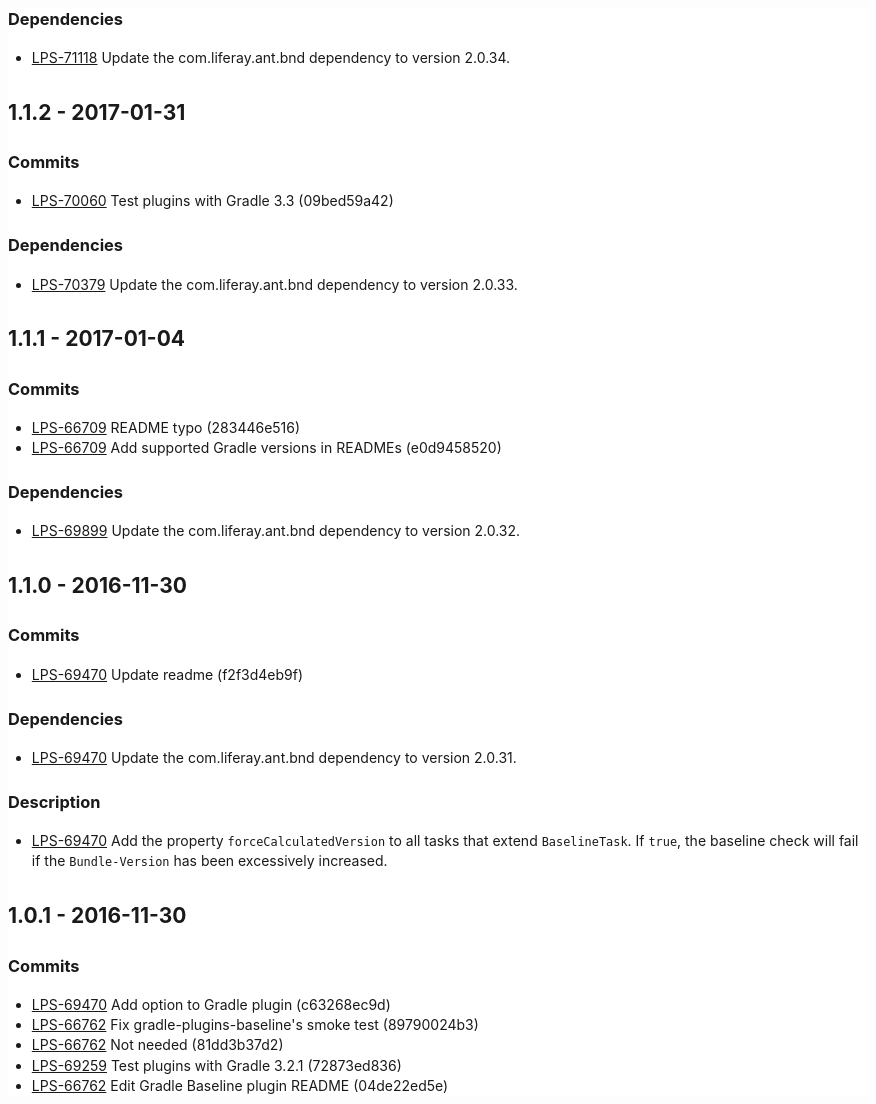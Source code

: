 ### Dependencies
- [LPS-71118] Update the com.liferay.ant.bnd dependency to version 2.0.34.

## 1.1.2 - 2017-01-31

### Commits
- [LPS-70060] Test plugins with Gradle 3.3 (09bed59a42)

### Dependencies
- [LPS-70379] Update the com.liferay.ant.bnd dependency to version 2.0.33.

## 1.1.1 - 2017-01-04

### Commits
- [LPS-66709] README typo (283446e516)
- [LPS-66709] Add supported Gradle versions in READMEs (e0d9458520)

### Dependencies
- [LPS-69899] Update the com.liferay.ant.bnd dependency to version 2.0.32.

## 1.1.0 - 2016-11-30

### Commits
- [LPS-69470] Update readme (f2f3d4eb9f)

### Dependencies
- [LPS-69470] Update the com.liferay.ant.bnd dependency to version 2.0.31.

### Description
- [LPS-69470] Add the property `forceCalculatedVersion` to all tasks that
extend `BaselineTask`. If `true`, the baseline check will fail if the
`Bundle-Version` has been excessively increased.

## 1.0.1 - 2016-11-30

### Commits
- [LPS-69470] Add option to Gradle plugin (c63268ec9d)
- [LPS-66762] Fix gradle-plugins-baseline's smoke test (89790024b3)
- [LPS-66762] Not needed (81dd3b37d2)
- [LPS-69259] Test plugins with Gradle 3.2.1 (72873ed836)
- [LPS-66762] Edit Gradle Baseline plugin README (04de22ed5e)

[LPS-0]: https://issues.liferay.com/browse/LPS-0
[LPS-64098]: https://issues.liferay.com/browse/LPS-64098
[LPS-66709]: https://issues.liferay.com/browse/LPS-66709
[LPS-66762]: https://issues.liferay.com/browse/LPS-66762
[LPS-67573]: https://issues.liferay.com/browse/LPS-67573
[LPS-69259]: https://issues.liferay.com/browse/LPS-69259
[LPS-69470]: https://issues.liferay.com/browse/LPS-69470
[LPS-69899]: https://issues.liferay.com/browse/LPS-69899
[LPS-70060]: https://issues.liferay.com/browse/LPS-70060
[LPS-70379]: https://issues.liferay.com/browse/LPS-70379
[LPS-71117]: https://issues.liferay.com/browse/LPS-71117
[LPS-71118]: https://issues.liferay.com/browse/LPS-71118
[LPS-71264]: https://issues.liferay.com/browse/LPS-71264
[LPS-71535]: https://issues.liferay.com/browse/LPS-71535
[LPS-71728]: https://issues.liferay.com/browse/LPS-71728
[LPS-72572]: https://issues.liferay.com/browse/LPS-72572
[LPS-72914]: https://issues.liferay.com/browse/LPS-72914
[LPS-73481]: https://issues.liferay.com/browse/LPS-73481
[LPS-73584]: https://issues.liferay.com/browse/LPS-73584
[LPS-74016]: https://issues.liferay.com/browse/LPS-74016
[LPS-74110]: https://issues.liferay.com/browse/LPS-74110
[LPS-76224]: https://issues.liferay.com/browse/LPS-76224
[LPS-76644]: https://issues.liferay.com/browse/LPS-76644
[LPS-76926]: https://issues.liferay.com/browse/LPS-76926
[LPS-76997]: https://issues.liferay.com/browse/LPS-76997
[LPS-77350]: https://issues.liferay.com/browse/LPS-77350
[LPS-77425]: https://issues.liferay.com/browse/LPS-77425
[LPS-77441]: https://issues.liferay.com/browse/LPS-77441
[LPS-78571]: https://issues.liferay.com/browse/LPS-78571
[LPS-79679]: https://issues.liferay.com/browse/LPS-79679
[LPS-80388]: https://issues.liferay.com/browse/LPS-80388
[LPS-82534]: https://issues.liferay.com/browse/LPS-82534
[LPS-83067]: https://issues.liferay.com/browse/LPS-83067
[LPS-84094]: https://issues.liferay.com/browse/LPS-84094
[LPS-85609]: https://issues.liferay.com/browse/LPS-85609
[LPS-85677]: https://issues.liferay.com/browse/LPS-85677
[LPS-85678]: https://issues.liferay.com/browse/LPS-85678
[LPS-86332]: https://issues.liferay.com/browse/LPS-86332
[LPS-86583]: https://issues.liferay.com/browse/LPS-86583
[LPS-86589]: https://issues.liferay.com/browse/LPS-86589
[LPS-87192]: https://issues.liferay.com/browse/LPS-87192
[LPS-87466]: https://issues.liferay.com/browse/LPS-87466
[LPS-87503]: https://issues.liferay.com/browse/LPS-87503
[LPS-87776]: https://issues.liferay.com/browse/LPS-87776
[LPS-87839]: https://issues.liferay.com/browse/LPS-87839
[LPS-88382]: https://issues.liferay.com/browse/LPS-88382
[LPS-88903]: https://issues.liferay.com/browse/LPS-88903
[LPS-95330]: https://issues.liferay.com/browse/LPS-95330
[LPS-96247]: https://issues.liferay.com/browse/LPS-96247
[LPS-98190]: https://issues.liferay.com/browse/LPS-98190
[LPS-98937]: https://issues.liferay.com/browse/LPS-98937
[LPS-100515]: https://issues.liferay.com/browse/LPS-100515
[LPS-100937]: https://issues.liferay.com/browse/LPS-100937
[LPS-101450]: https://issues.liferay.com/browse/LPS-101450
[LPS-101947]: https://issues.liferay.com/browse/LPS-101947
[LPS-102700]: https://issues.liferay.com/browse/LPS-102700
[LPS-105380]: https://issues.liferay.com/browse/LPS-105380
[LPS-106149]: https://issues.liferay.com/browse/LPS-106149
[LPS-109820]: https://issues.liferay.com/browse/LPS-109820
[LPS-110200]: https://issues.liferay.com/browse/LPS-110200
[LPS-110283]: https://issues.liferay.com/browse/LPS-110283
[LPS-110781]: https://issues.liferay.com/browse/LPS-110781
[LPS-110835]: https://issues.liferay.com/browse/LPS-110835
[LPS-111070]: https://issues.liferay.com/browse/LPS-111070
[LPS-111135]: https://issues.liferay.com/browse/LPS-111135
[LRQA-39761]: https://issues.liferay.com/browse/LRQA-39761